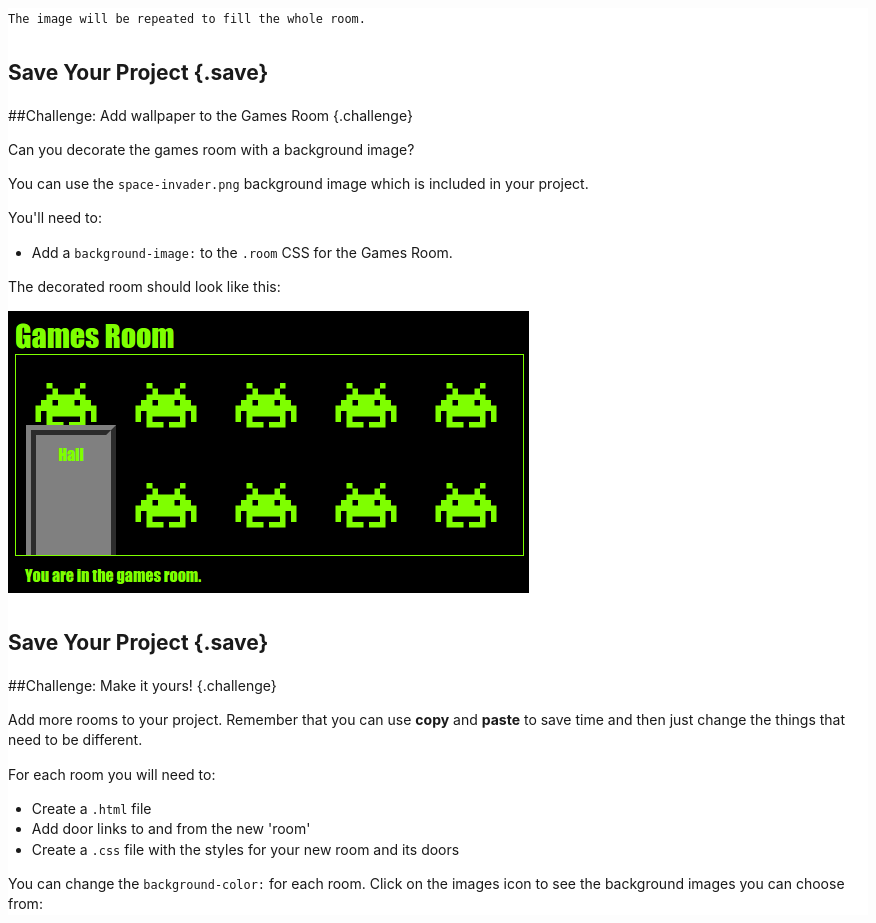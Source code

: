	The image will be repeated to fill the whole room. 


## Save Your Project {.save}

##Challenge: Add wallpaper to the Games Room {.challenge}

Can you decorate the games room with a background image?

You can use the `space-invader.png` background image which is included in your project. 

You'll need to:

+ Add a `background-image:` to the `.room` CSS for the Games Room. 

The decorated room should look like this:

![screenshot](images/rooms-games-finished.png)	

## Save Your Project {.save}

##Challenge: Make it yours! {.challenge}

Add more rooms to your project. Remember that you can use __copy__ and __paste__ to save time and then just change the things that need to be different. 

For each room you will need to:

+ Create a `.html` file
+ Add door links to and from the new 'room'
+ Create a `.css` file with the styles for your new room and its doors

You can change the `background-color:` for each room. Click on the images icon to see the background images you can choose from:
